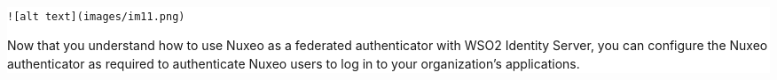     ![alt text](images/im11.png)
   
Now that you understand how to use Nuxeo as a federated authenticator with WSO2 Identity Server, you can configure the Nuxeo authenticator as required to authenticate Nuxeo users to log in to your organization’s applications.

